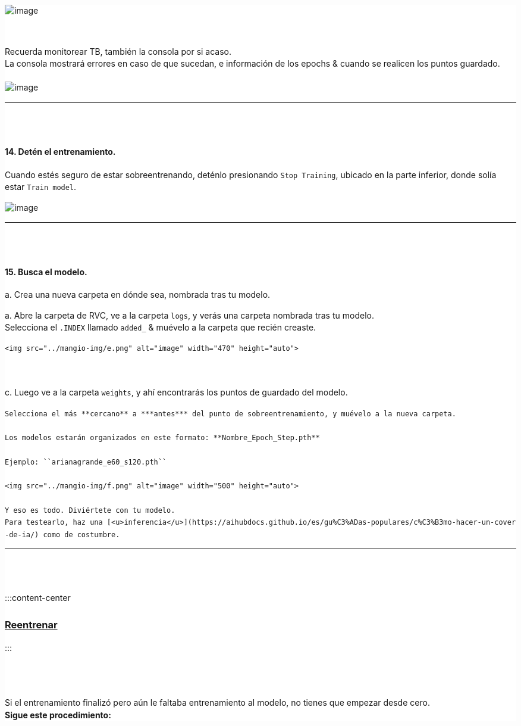 <img src="../mangio-img/16.png" alt="image" width="290" height="auto"> 

‎ 
‎ 

Recuerda monitorear TB, también la consola por si acaso.        
La consola mostrará errores en caso de que sucedan, e información de los epochs & cuando se realicen los puntos guardado.       
‎       
<img src="../mainline-img/j.png" alt="image" width="550" height="auto"> 

***
###### ‎  
#### 14. Detén el entrenamiento.
Cuando estés seguro de estar sobreentrenando, deténlo presionando ``Stop Training``, ubicado en la parte inferior, donde solía estar ``Train model``.

<img src="../mangio-img/d.png" alt="image" width="290" height="auto"> 

***
###### ‎      
#### 15. Busca el modelo.
a. Crea una nueva carpeta en dónde sea, nombrada tras tu modelo.

a. Abre la carpeta de RVC, ve a la carpeta ``logs``, y verás una carpeta nombrada tras tu modelo.       
Selecciona el `.INDEX` llamado ``added_`` & muévelo a la carpeta que recién creaste.

    <img src="../mangio-img/e.png" alt="image" width="470" height="auto"> 

    ‎      

c. Luego ve a la carpeta ``weights``, y ahí encontrarás los puntos de guardado del modelo.

    Selecciona el más **cercano** a ***antes*** del punto de sobreentrenamiento, y muévelo a la nueva carpeta.      

    Los modelos estarán organizados en este formato: **Nombre_Epoch_Step.pth**   

    Ejemplo: ``arianagrande_e60_s120.pth``

    <img src="../mangio-img/f.png" alt="image" width="500" height="auto">‎      
    ‎       
    Y eso es todo. Diviértete con tu modelo.    
    Para testearlo, haz una [<u>inferencia</u>](https://aihubdocs.github.io/es/gu%C3%ADas-populares/c%C3%B3mo-hacer-un-cover-de-ia/) como de costumbre.   
***
###### ‎   
:::content-center
### <u>Reentrenar</u>   
:::
###### ‎ 
Si el entrenamiento finalizó pero aún le faltaba entrenamiento al modelo, no tienes que empezar desde cero.       
**Sigue este procedimiento:**
